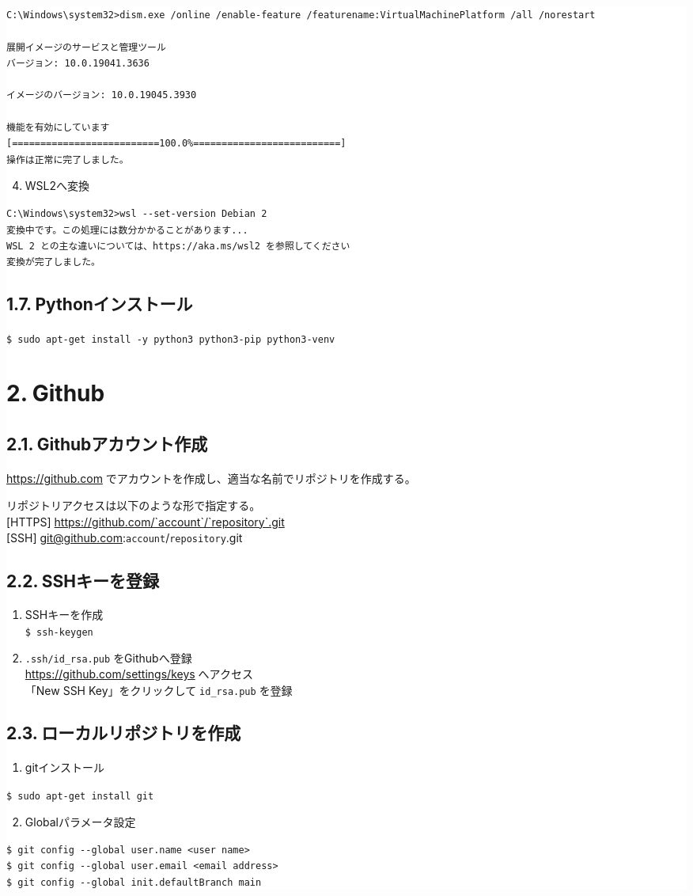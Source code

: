 ```
C:\Windows\system32>dism.exe /online /enable-feature /featurename:VirtualMachinePlatform /all /norestart
　
展開イメージのサービスと管理ツール
バージョン: 10.0.19041.3636
　
イメージのバージョン: 10.0.19045.3930
　
機能を有効にしています
[==========================100.0%==========================]
操作は正常に完了しました。
```
4. WSL2へ変換
```
C:\Windows\system32>wsl --set-version Debian 2
変換中です。この処理には数分かかることがあります...
WSL 2 との主な違いについては、https://aka.ms/wsl2 を参照してください
変換が完了しました。
```
## 1.7. Pythonインストール
```
$ sudo apt-get install -y python3 python3-pip python3-venv
```
# 2. Github
## 2.1. Githubアカウント作成
https://github.com でアカウントを作成し、適当な名前でリポジトリを作成する。<br>

リポジトリアクセスは以下のような形で指定する。<br>
[HTTPS] https://github.com/`account`/`repository`.git<br>
[SSH] git@github.com:`account`/`repository`.git

## 2.2. SSHキーを登録
1. SSHキーを作成<br>
`$ ssh-keygen`

2. `.ssh/id_rsa.pub` をGithubへ登録<br>
https://github.com/settings/keys へアクセス<br> 
「New SSH Key」をクリックして `id_rsa.pub` を登録 

## 2.3. ローカルリポジトリを作成
1. gitインストール<br>
```
$ sudo apt-get install git
```

2. Globalパラメータ設定<br>
```
$ git config --global user.name <user name>
$ git config --global user.email <email address>
$ git config --global init.defaultBranch main
```
